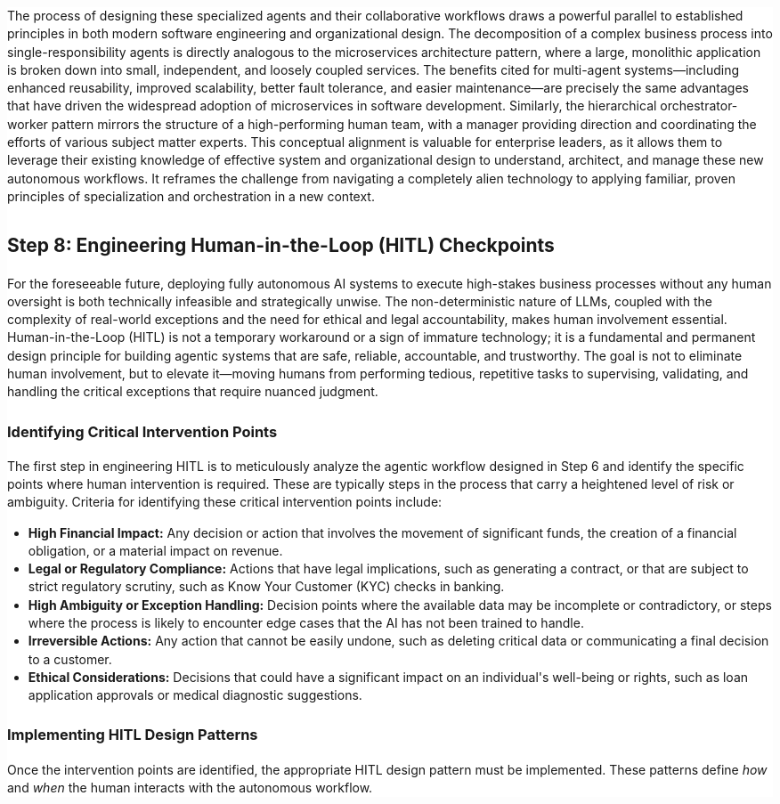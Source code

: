 The process of designing these specialized agents and their collaborative workflows draws a powerful parallel to established principles in both modern software engineering and organizational design. The decomposition of a complex business process into single-responsibility agents is directly analogous to the microservices architecture pattern, where a large, monolithic application is broken down into small, independent, and loosely coupled services. The benefits cited for multi-agent systems—including enhanced reusability, improved scalability, better fault tolerance, and easier maintenance—are precisely the same advantages that have driven the widespread adoption of microservices in software development. Similarly, the hierarchical orchestrator-worker pattern mirrors the structure of a high-performing human team, with a manager providing direction and coordinating the efforts of various subject matter experts. This conceptual alignment is valuable for enterprise leaders, as it allows them to leverage their existing knowledge of effective system and organizational design to understand, architect, and manage these new autonomous workflows. It reframes the challenge from navigating a completely alien technology to applying familiar, proven principles of specialization and orchestration in a new context.

## **Step 8: Engineering Human-in-the-Loop (HITL) Checkpoints**

For the foreseeable future, deploying fully autonomous AI systems to execute high-stakes business processes without any human oversight is both technically infeasible and strategically unwise. The non-deterministic nature of LLMs, coupled with the complexity of real-world exceptions and the need for ethical and legal accountability, makes human involvement essential. Human-in-the-Loop (HITL) is not a temporary workaround or a sign of immature technology; it is a fundamental and permanent design principle for building agentic systems that are safe, reliable, accountable, and trustworthy. The goal is not to eliminate human involvement, but to elevate it—moving humans from performing tedious, repetitive tasks to supervising, validating, and handling the critical exceptions that require nuanced judgment.

### **Identifying Critical Intervention Points**

The first step in engineering HITL is to meticulously analyze the agentic workflow designed in Step 6 and identify the specific points where human intervention is required. These are typically steps in the process that carry a heightened level of risk or ambiguity. Criteria for identifying these critical intervention points include:

* **High Financial Impact:** Any decision or action that involves the movement of significant funds, the creation of a financial obligation, or a material impact on revenue.  
* **Legal or Regulatory Compliance:** Actions that have legal implications, such as generating a contract, or that are subject to strict regulatory scrutiny, such as Know Your Customer (KYC) checks in banking.  
* **High Ambiguity or Exception Handling:** Decision points where the available data may be incomplete or contradictory, or steps where the process is likely to encounter edge cases that the AI has not been trained to handle.  
* **Irreversible Actions:** Any action that cannot be easily undone, such as deleting critical data or communicating a final decision to a customer.  
* **Ethical Considerations:** Decisions that could have a significant impact on an individual's well-being or rights, such as loan application approvals or medical diagnostic suggestions.

### **Implementing HITL Design Patterns**

Once the intervention points are identified, the appropriate HITL design pattern must be implemented. These patterns define *how* and *when* the human interacts with the autonomous workflow.
